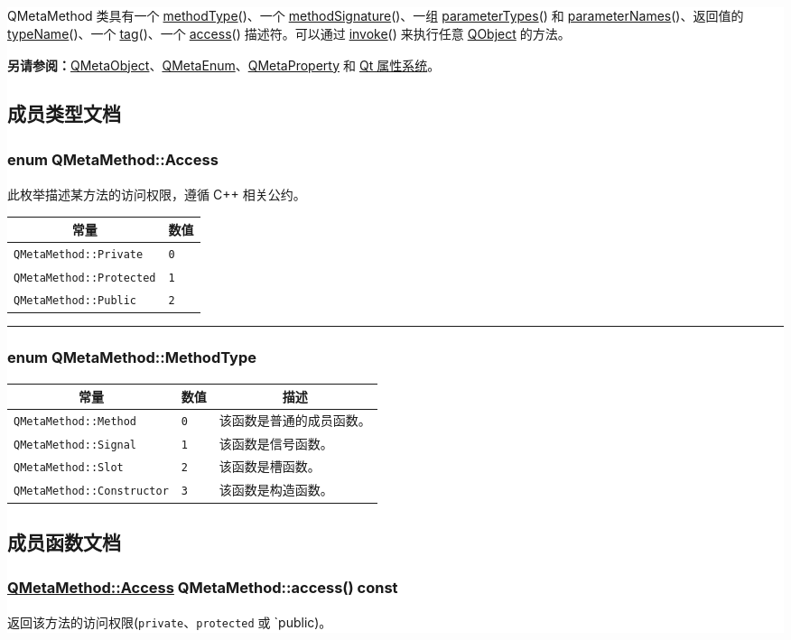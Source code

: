 QMetaMethod 类具有一个 [methodType](#qmetamethodmethodtype-qmetamethodmethodtype-const)()、一个 [methodSignature](#qbytearray-qmetamethodmethodsignature-const)()、一组 [parameterTypes](#qlistqbytearray-qmetamethodparametertypes-const)() 和 [parameterNames](#qlistqbytearray-qmetamethodparameternames-const)()、返回值的 [typeName](#const-char-qmetamethodtypename-const)()、一个 [tag](#const-char-qmetamethodtag-const)()、一个 [access](#qmetamethodaccess-qmetamethodaccess-const)() 描述符。可以通过 [invoke](#bool-qmetamethodinvokeqobject-object-qtconnectiontype-connectiontype-qgenericreturnargument-returnvalue-qgenericargument-val0--qgenericargumentnullptr-qgenericargument-val1--qgenericargument-qgenericargument-val2--qgenericargument-qgenericargument-val3--qgenericargument-qgenericargument-val4--qgenericargument-qgenericargument-val5--qgenericargument-qgenericargument-val6--qgenericargument-qgenericargument-val7--qgenericargument-qgenericargument-val8--qgenericargument-qgenericargument-val9--qgenericargument-const)() 来执行任意 [QObject](../../O/QObject/QObject.md) 的方法。

**另请参阅：**[QMetaObject](../../M/QMetaObject/QMetaObject.md)、[QMetaEnum](../../M/QMetaEnum/QMetaEnum.md)、[QMetaProperty](../../M/QMetaProperty/QMetaProperty.md) 和 [Qt 属性系统](../../P/The_Property_System/The_Property_System.md)。



## 成员类型文档

### enum QMetaMethod::Access

此枚举描述某方法的访问权限，遵循 C++ 相关公约。

| 常量                     | 数值 |
| ------------------------ | ---- |
| `QMetaMethod::Private`   | `0`  |
| `QMetaMethod::Protected` | `1`  |
| `QMetaMethod::Public`    | `2`  |

----

### enum QMetaMethod::MethodType

| 常量                       | 数值 | 描述                     |
| -------------------------- | ---- | ------------------------ |
| `QMetaMethod::Method`      | `0`  | 该函数是普通的成员函数。 |
| `QMetaMethod::Signal`      | `1`  | 该函数是信号函数。       |
| `QMetaMethod::Slot`        | `2`  | 该函数是槽函数。         |
| `QMetaMethod::Constructor` | `3`  | 该函数是构造函数。       |



## 成员函数文档

### [QMetaMethod::Access](#enum-qmetamethodaccess) QMetaMethod::access() const

返回该方法的访问权限(`private`、`protected` 或 `public)。
